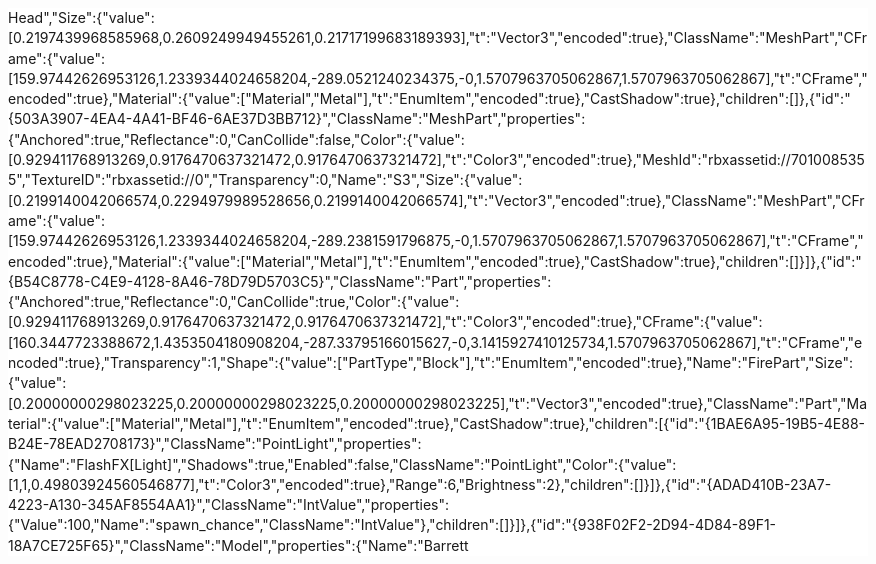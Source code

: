 Head","Size":{"value":[0.2197439968585968,0.2609249949455261,0.21717199683189393],"t":"Vector3","encoded":true},"ClassName":"MeshPart","CFrame":{"value":[159.97442626953126,1.2339344024658204,-289.0521240234375,-0,1.5707963705062867,1.5707963705062867],"t":"CFrame","encoded":true},"Material":{"value":["Material","Metal"],"t":"EnumItem","encoded":true},"CastShadow":true},"children":[]},{"id":"{503A3907-4EA4-4A41-BF46-6AE37D3BB712}","ClassName":"MeshPart","properties":{"Anchored":true,"Reflectance":0,"CanCollide":false,"Color":{"value":[0.929411768913269,0.9176470637321472,0.9176470637321472],"t":"Color3","encoded":true},"MeshId":"rbxassetid://7010085355","TextureID":"rbxassetid://0","Transparency":0,"Name":"S3","Size":{"value":[0.2199140042066574,0.2294979989528656,0.2199140042066574],"t":"Vector3","encoded":true},"ClassName":"MeshPart","CFrame":{"value":[159.97442626953126,1.2339344024658204,-289.2381591796875,-0,1.5707963705062867,1.5707963705062867],"t":"CFrame","encoded":true},"Material":{"value":["Material","Metal"],"t":"EnumItem","encoded":true},"CastShadow":true},"children":[]}]},{"id":"{B54C8778-C4E9-4128-8A46-78D79D5703C5}","ClassName":"Part","properties":{"Anchored":true,"Reflectance":0,"CanCollide":true,"Color":{"value":[0.929411768913269,0.9176470637321472,0.9176470637321472],"t":"Color3","encoded":true},"CFrame":{"value":[160.3447723388672,1.4353504180908204,-287.33795166015627,-0,3.1415927410125734,1.5707963705062867],"t":"CFrame","encoded":true},"Transparency":1,"Shape":{"value":["PartType","Block"],"t":"EnumItem","encoded":true},"Name":"FirePart","Size":{"value":[0.20000000298023225,0.20000000298023225,0.20000000298023225],"t":"Vector3","encoded":true},"ClassName":"Part","Material":{"value":["Material","Metal"],"t":"EnumItem","encoded":true},"CastShadow":true},"children":[{"id":"{1BAE6A95-19B5-4E88-B24E-78EAD2708173}","ClassName":"PointLight","properties":{"Name":"FlashFX[Light]","Shadows":true,"Enabled":false,"ClassName":"PointLight","Color":{"value":[1,1,0.49803924560546877],"t":"Color3","encoded":true},"Range":6,"Brightness":2},"children":[]}]},{"id":"{ADAD410B-23A7-4223-A130-345AF8554AA1}","ClassName":"IntValue","properties":{"Value":100,"Name":"spawn_chance","ClassName":"IntValue"},"children":[]}]},{"id":"{938F02F2-2D94-4D84-89F1-18A7CE725F65}","ClassName":"Model","properties":{"Name":"Barrett